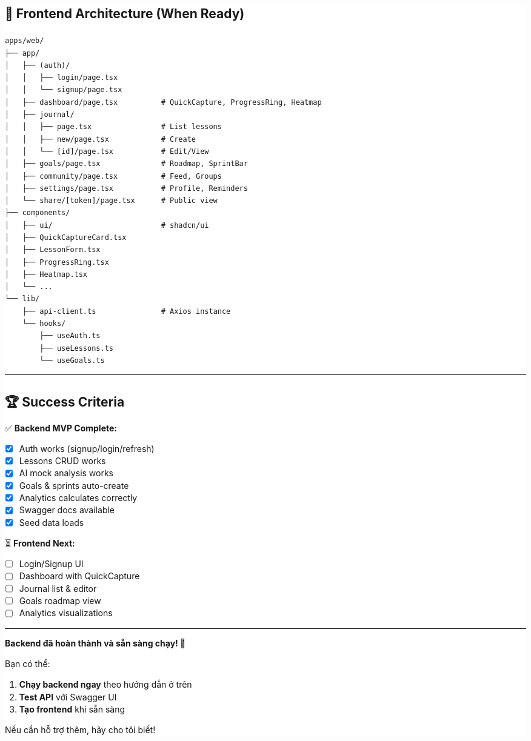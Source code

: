 
## 🎨 Frontend Architecture (When Ready)

```
apps/web/
├── app/
│   ├── (auth)/
│   │   ├── login/page.tsx
│   │   └── signup/page.tsx
│   ├── dashboard/page.tsx          # QuickCapture, ProgressRing, Heatmap
│   ├── journal/
│   │   ├── page.tsx                # List lessons
│   │   ├── new/page.tsx            # Create
│   │   └── [id]/page.tsx           # Edit/View
│   ├── goals/page.tsx              # Roadmap, SprintBar
│   ├── community/page.tsx          # Feed, Groups
│   ├── settings/page.tsx           # Profile, Reminders
│   └── share/[token]/page.tsx      # Public view
├── components/
│   ├── ui/                         # shadcn/ui
│   ├── QuickCaptureCard.tsx
│   ├── LessonForm.tsx
│   ├── ProgressRing.tsx
│   ├── Heatmap.tsx
│   └── ...
└── lib/
    ├── api-client.ts               # Axios instance
    └── hooks/
        ├── useAuth.ts
        ├── useLessons.ts
        └── useGoals.ts
```

---

## 🏆 Success Criteria

✅ **Backend MVP Complete:**
- [x] Auth works (signup/login/refresh)
- [x] Lessons CRUD works
- [x] AI mock analysis works
- [x] Goals & sprints auto-create
- [x] Analytics calculates correctly
- [x] Swagger docs available
- [x] Seed data loads

⏳ **Frontend Next:**
- [ ] Login/Signup UI
- [ ] Dashboard with QuickCapture
- [ ] Journal list & editor
- [ ] Goals roadmap view
- [ ] Analytics visualizations

---

**Backend đã hoàn thành và sẵn sàng chạy! 🎉**

Bạn có thể:
1. **Chạy backend ngay** theo hướng dẫn ở trên
2. **Test API** với Swagger UI
3. **Tạo frontend** khi sẵn sàng

Nếu cần hỗ trợ thêm, hãy cho tôi biết!
